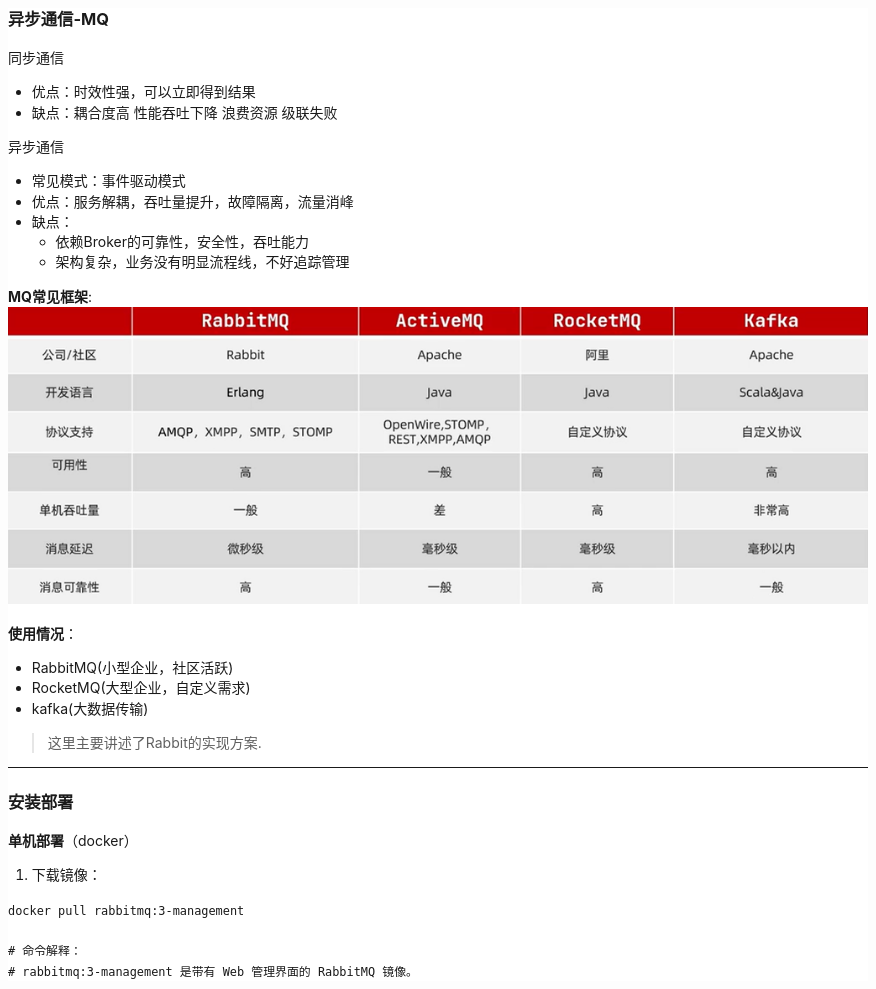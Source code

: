 ### 异步通信-MQ

同步通信

- 优点：时效性强，可以立即得到结果
- 缺点：耦合度高 性能吞吐下降 浪费资源 级联失败

异步通信

- 常见模式：事件驱动模式
- 优点：服务解耦，吞吐量提升，故障隔离，流量消峰
- 缺点：
    - 依赖Broker的可靠性，安全性，吞吐能力
    - 架构复杂，业务没有明显流程线，不好追踪管理

**MQ常见框架**:
![MQ常见框架](./img/2.1.1img.png)

**使用情况**：

- RabbitMQ(小型企业，社区活跃)
- RocketMQ(大型企业，自定义需求)
- kafka(大数据传输)

> 这里主要讲述了Rabbit的实现方案.
---

### 安装部署

**单机部署**（docker）

1. 下载镜像：

```shell
docker pull rabbitmq:3-management

# 命令解释：
# rabbitmq:3-management 是带有 Web 管理界面的 RabbitMQ 镜像。
```
